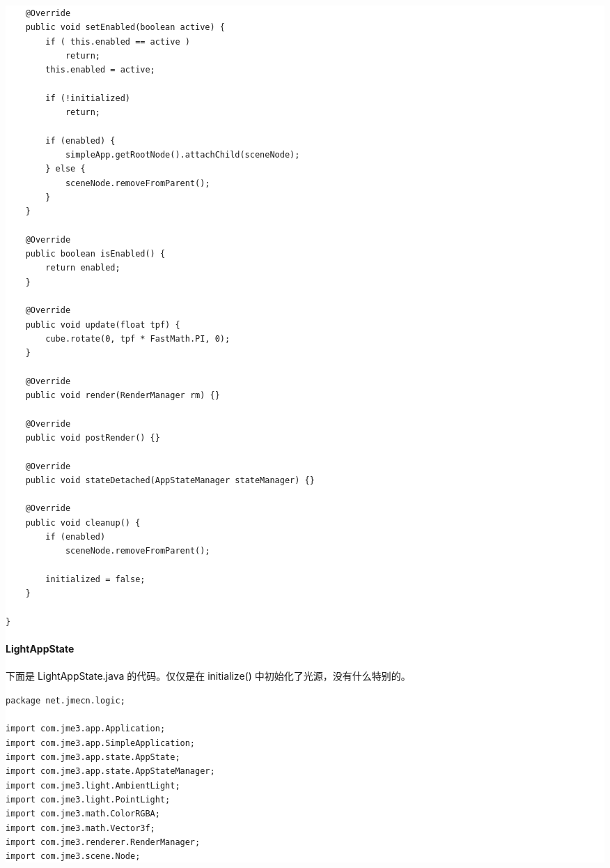        @Override
        public void setEnabled(boolean active) {
            if ( this.enabled == active )
                return;
            this.enabled = active;
            
            if (!initialized)
                return;
            
            if (enabled) {
                simpleApp.getRootNode().attachChild(sceneNode);
            } else {
                sceneNode.removeFromParent();
            }
        }
    
        @Override
        public boolean isEnabled() {
            return enabled;
        }
        
        @Override
        public void update(float tpf) {
            cube.rotate(0, tpf * FastMath.PI, 0);
        }
        
        @Override
        public void render(RenderManager rm) {}
        
        @Override
        public void postRender() {}
    
        @Override
        public void stateDetached(AppStateManager stateManager) {}
    
        @Override
        public void cleanup() {
            if (enabled)
                sceneNode.removeFromParent();
            
            initialized = false;
        }
    
    }

#### LightAppState

下面是 LightAppState.java 的代码。仅仅是在 initialize() 中初始化了光源，没有什么特别的。

    package net.jmecn.logic;
    
    import com.jme3.app.Application;
    import com.jme3.app.SimpleApplication;
    import com.jme3.app.state.AppState;
    import com.jme3.app.state.AppStateManager;
    import com.jme3.light.AmbientLight;
    import com.jme3.light.PointLight;
    import com.jme3.math.ColorRGBA;
    import com.jme3.math.Vector3f;
    import com.jme3.renderer.RenderManager;
    import com.jme3.scene.Node;
    